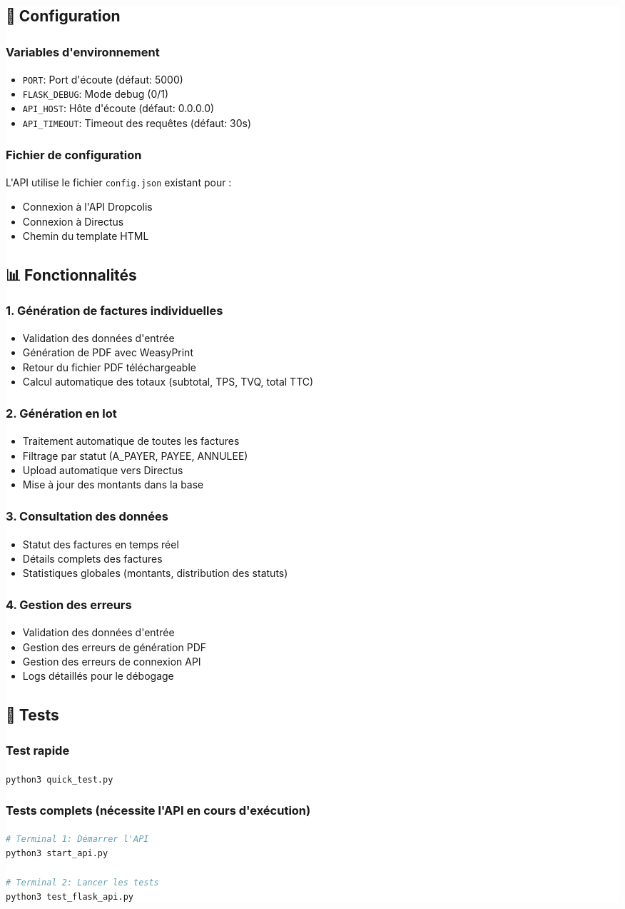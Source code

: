 ## 🔧 Configuration

### Variables d'environnement
- `PORT`: Port d'écoute (défaut: 5000)
- `FLASK_DEBUG`: Mode debug (0/1)
- `API_HOST`: Hôte d'écoute (défaut: 0.0.0.0)
- `API_TIMEOUT`: Timeout des requêtes (défaut: 30s)

### Fichier de configuration
L'API utilise le fichier `config.json` existant pour :
- Connexion à l'API Dropcolis
- Connexion à Directus
- Chemin du template HTML

## 📊 Fonctionnalités

### 1. Génération de factures individuelles
- Validation des données d'entrée
- Génération de PDF avec WeasyPrint
- Retour du fichier PDF téléchargeable
- Calcul automatique des totaux (subtotal, TPS, TVQ, total TTC)

### 2. Génération en lot
- Traitement automatique de toutes les factures
- Filtrage par statut (A_PAYER, PAYEE, ANNULEE)
- Upload automatique vers Directus
- Mise à jour des montants dans la base

### 3. Consultation des données
- Statut des factures en temps réel
- Détails complets des factures
- Statistiques globales (montants, distribution des statuts)

### 4. Gestion des erreurs
- Validation des données d'entrée
- Gestion des erreurs de génération PDF
- Gestion des erreurs de connexion API
- Logs détaillés pour le débogage

## 🧪 Tests

### Test rapide
```bash
python3 quick_test.py
```

### Tests complets (nécessite l'API en cours d'exécution)
```bash
# Terminal 1: Démarrer l'API
python3 start_api.py

# Terminal 2: Lancer les tests
python3 test_flask_api.py
```
